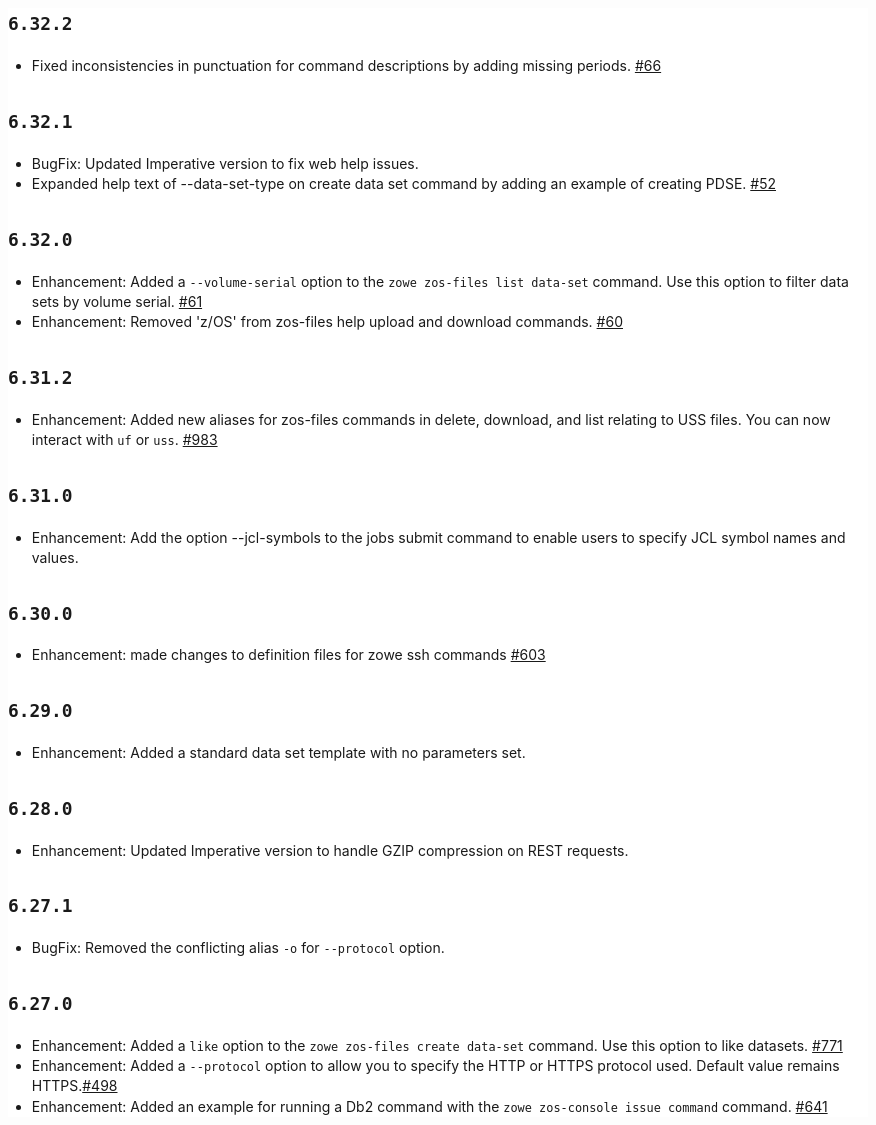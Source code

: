 ## `6.32.2`

- Fixed inconsistencies in punctuation for command descriptions by adding missing periods. [#66](https://github.com/zowe/zowe-cli/issues/66)

## `6.32.1`

- BugFix: Updated Imperative version to fix web help issues.
- Expanded help text of --data-set-type on create data set command by adding an example of creating PDSE. [#52](https://github.com/zowe/zowe-cli/issues/52)

## `6.32.0`

- Enhancement: Added a `--volume-serial` option to the `zowe zos-files list data-set` command. Use this option to filter data sets by volume serial. [#61](https://github.com/zowe/zowe-cli/issues/61)
- Enhancement: Removed 'z/OS' from zos-files help upload and download commands. [#60](https://github.com/zowe/zowe-cli/issues/60)

## `6.31.2`

- Enhancement: Added new aliases for zos-files commands in delete, download, and list relating to USS files. You can now interact with `uf` or `uss`.  [#983](https://github.com/zowe/zowe-cli/issues/983)

## `6.31.0`

- Enhancement: Add the option --jcl-symbols to the jobs submit command to enable users to specify JCL symbol names and values.

## `6.30.0`

- Enhancement: made changes to definition files for zowe ssh commands  [#603](https://github.com/zowe/zowe-cli/issues/603)

## `6.29.0`

- Enhancement: Added a standard data set template with no parameters set.

## `6.28.0`

- Enhancement: Updated Imperative version to handle GZIP compression on REST requests.

## `6.27.1`

- BugFix: Removed the conflicting alias `-o` for `--protocol` option.

## `6.27.0`

- Enhancement: Added a `like` option to the `zowe zos-files create data-set` command. Use this option to like datasets. [#771](https://github.com/zowe/zowe-cli/issues/771)
- Enhancement: Added a `--protocol` option to allow you to specify the HTTP or HTTPS protocol used. Default value remains HTTPS.[#498](https://github.com/zowe/zowe-cli/issues/498)
- Enhancement: Added an example for running a Db2 command with the `zowe zos-console issue command` command. [#641](https://github.com/zowe/zowe-cli/issues/641)
